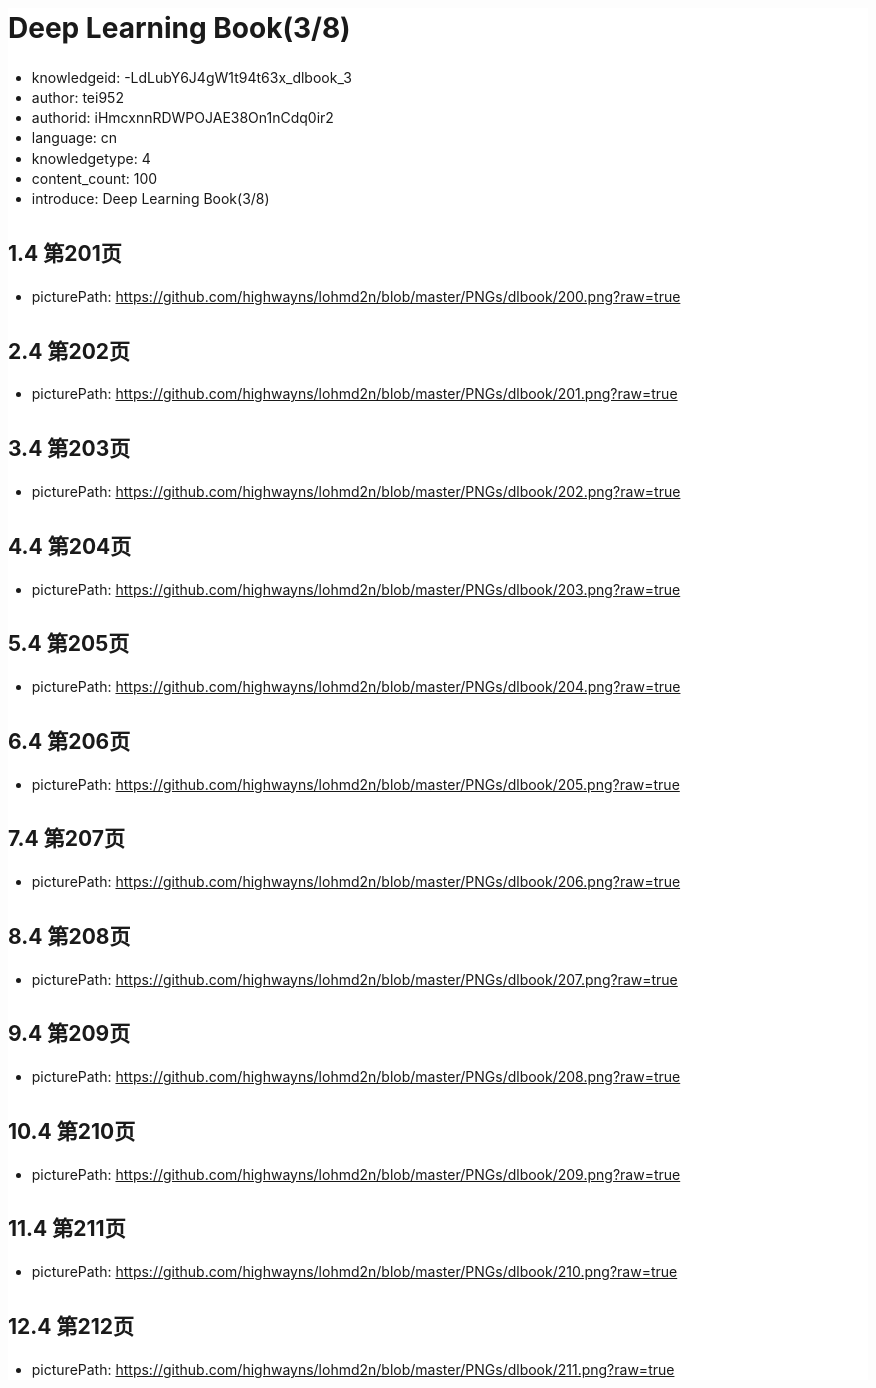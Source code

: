 Deep Learning Book(3/8)
===
* knowledgeid: -LdLubY6J4gW1t94t63x_dlbook_3
* author: tei952
* authorid: iHmcxnnRDWPOJAE38On1nCdq0ir2
* language: cn
* knowledgetype: 4
* content_count: 100
* introduce: Deep Learning Book(3/8)

## 1.4 第201页
* picturePath: https://github.com/highwayns/lohmd2n/blob/master/PNGs/dlbook/200.png?raw=true

## 2.4 第202页
* picturePath: https://github.com/highwayns/lohmd2n/blob/master/PNGs/dlbook/201.png?raw=true

## 3.4 第203页
* picturePath: https://github.com/highwayns/lohmd2n/blob/master/PNGs/dlbook/202.png?raw=true

## 4.4 第204页
* picturePath: https://github.com/highwayns/lohmd2n/blob/master/PNGs/dlbook/203.png?raw=true

## 5.4 第205页
* picturePath: https://github.com/highwayns/lohmd2n/blob/master/PNGs/dlbook/204.png?raw=true

## 6.4 第206页
* picturePath: https://github.com/highwayns/lohmd2n/blob/master/PNGs/dlbook/205.png?raw=true

## 7.4 第207页
* picturePath: https://github.com/highwayns/lohmd2n/blob/master/PNGs/dlbook/206.png?raw=true

## 8.4 第208页
* picturePath: https://github.com/highwayns/lohmd2n/blob/master/PNGs/dlbook/207.png?raw=true

## 9.4 第209页
* picturePath: https://github.com/highwayns/lohmd2n/blob/master/PNGs/dlbook/208.png?raw=true

## 10.4 第210页
* picturePath: https://github.com/highwayns/lohmd2n/blob/master/PNGs/dlbook/209.png?raw=true

## 11.4 第211页
* picturePath: https://github.com/highwayns/lohmd2n/blob/master/PNGs/dlbook/210.png?raw=true

## 12.4 第212页
* picturePath: https://github.com/highwayns/lohmd2n/blob/master/PNGs/dlbook/211.png?raw=true
